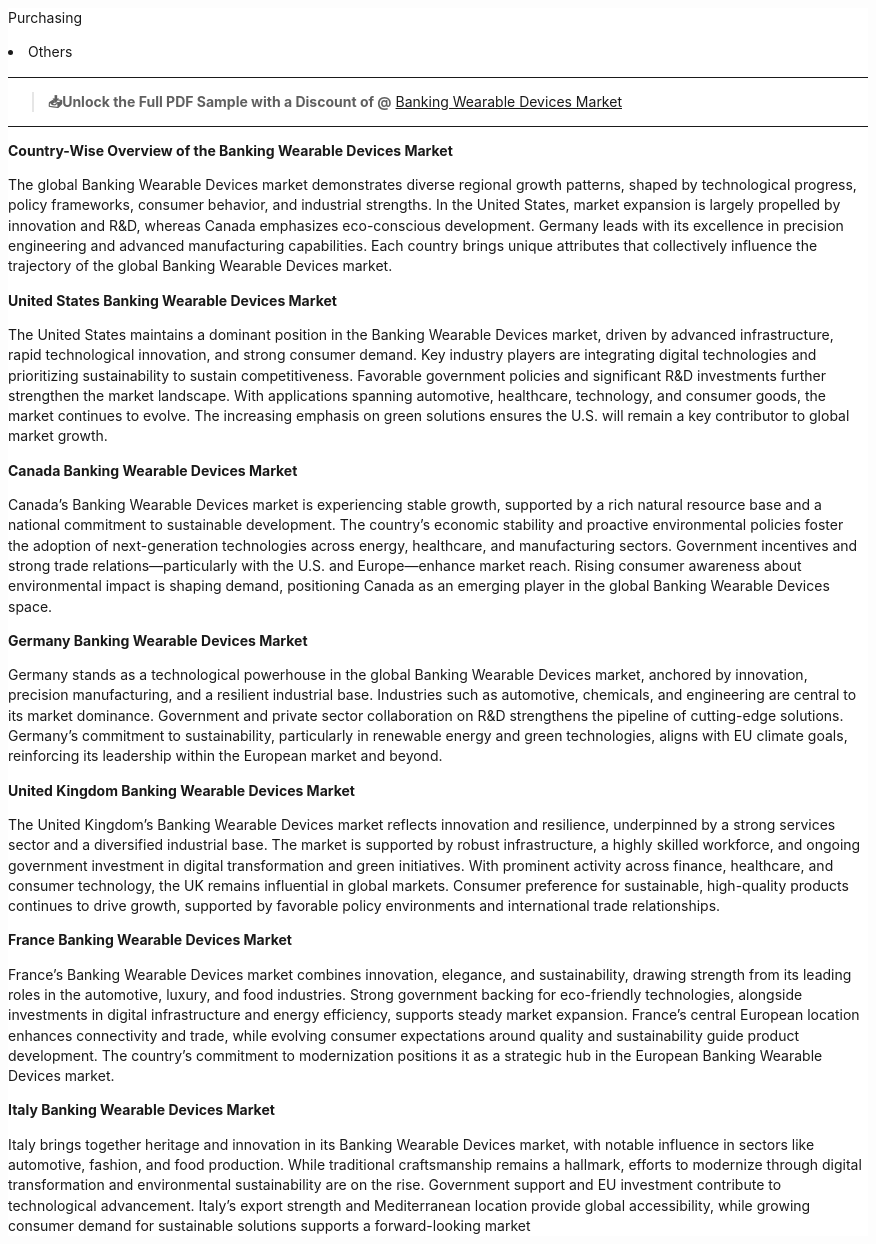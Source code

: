 Purchasing</li><li>Others</li></ul></p><hr /><blockquote><p><strong>📥Unlock the Full PDF Sample with a Discount of @</strong> <a href="https://www.marketresearchintellect.com/ask-for-discount/?rid=1033772&amp;utm_source=Github-April&amp;utm_medium=041">Banking Wearable Devices Market</a></p></blockquote><hr /><p class="" data-start="217" data-end="261"><strong data-start="217" data-end="261">Country-Wise Overview of the Banking Wearable Devices Market</strong></p><p class="" data-start="263" data-end="774">The global Banking Wearable Devices market demonstrates diverse regional growth patterns, shaped by technological progress, policy frameworks, consumer behavior, and industrial strengths. In the United States, market expansion is largely propelled by innovation and R&amp;D, whereas Canada emphasizes eco-conscious development. Germany leads with its excellence in precision engineering and advanced manufacturing capabilities. Each country brings unique attributes that collectively influence the trajectory of the global Banking Wearable Devices market.</p><p class="" data-start="776" data-end="1421"><strong data-start="776" data-end="805">United States Banking Wearable Devices Market</strong></p><p class="" data-start="776" data-end="1421">The United States maintains a dominant position in the Banking Wearable Devices market, driven by advanced infrastructure, rapid technological innovation, and strong consumer demand. Key industry players are integrating digital technologies and prioritizing sustainability to sustain competitiveness. Favorable government policies and significant R&amp;D investments further strengthen the market landscape. With applications spanning automotive, healthcare, technology, and consumer goods, the market continues to evolve. The increasing emphasis on green solutions ensures the U.S. will remain a key contributor to global market growth.</p><p class="" data-start="1423" data-end="2019"><strong data-start="1423" data-end="1445">Canada Banking Wearable Devices Market</strong></p><p class="" data-start="1423" data-end="2019">Canada&rsquo;s Banking Wearable Devices market is experiencing stable growth, supported by a rich natural resource base and a national commitment to sustainable development. The country&rsquo;s economic stability and proactive environmental policies foster the adoption of next-generation technologies across energy, healthcare, and manufacturing sectors. Government incentives and strong trade relations&mdash;particularly with the U.S. and Europe&mdash;enhance market reach. Rising consumer awareness about environmental impact is shaping demand, positioning Canada as an emerging player in the global Banking Wearable Devices space.</p><p class="" data-start="2021" data-end="2591"><strong data-start="2021" data-end="2044">Germany Banking Wearable Devices Market</strong></p><p class="" data-start="2021" data-end="2591">Germany stands as a technological powerhouse in the global Banking Wearable Devices market, anchored by innovation, precision manufacturing, and a resilient industrial base. Industries such as automotive, chemicals, and engineering are central to its market dominance. Government and private sector collaboration on R&amp;D strengthens the pipeline of cutting-edge solutions. Germany&rsquo;s commitment to sustainability, particularly in renewable energy and green technologies, aligns with EU climate goals, reinforcing its leadership within the European market and beyond.</p><p class="" data-start="2593" data-end="3221"><strong data-start="2593" data-end="2623">United Kingdom Banking Wearable Devices Market</strong></p><p class="" data-start="2593" data-end="3221">The United Kingdom&rsquo;s Banking Wearable Devices market reflects innovation and resilience, underpinned by a strong services sector and a diversified industrial base. The market is supported by robust infrastructure, a highly skilled workforce, and ongoing government investment in digital transformation and green initiatives. With prominent activity across finance, healthcare, and consumer technology, the UK remains influential in global markets. Consumer preference for sustainable, high-quality products continues to drive growth, supported by favorable policy environments and international trade relationships.</p><p class="" data-start="3223" data-end="3838"><strong data-start="3223" data-end="3245">France Banking Wearable Devices Market</strong></p><p class="" data-start="3223" data-end="3838">France&rsquo;s Banking Wearable Devices market combines innovation, elegance, and sustainability, drawing strength from its leading roles in the automotive, luxury, and food industries. Strong government backing for eco-friendly technologies, alongside investments in digital infrastructure and energy efficiency, supports steady market expansion. France&rsquo;s central European location enhances connectivity and trade, while evolving consumer expectations around quality and sustainability guide product development. The country&rsquo;s commitment to modernization positions it as a strategic hub in the European Banking Wearable Devices market.</p><p class="" data-start="3840" data-end="4422"><strong data-start="3840" data-end="3861">Italy Banking Wearable Devices Market</strong></p><p class="" data-start="3840" data-end="4422">Italy brings together heritage and innovation in its Banking Wearable Devices market, with notable influence in sectors like automotive, fashion, and food production. While traditional craftsmanship remains a hallmark, efforts to modernize through digital transformation and environmental sustainability are on the rise. Government support and EU investment contribute to technological advancement. Italy&rsquo;s export strength and Mediterranean location provide global accessibility, while growing consumer demand for sustainable solutions supports a forward-looking market